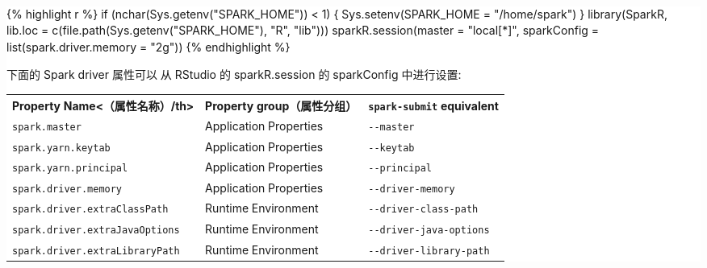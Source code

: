 <div data-lang="r" markdown="1">
{% highlight r %}
if (nchar(Sys.getenv("SPARK_HOME")) < 1) {
  Sys.setenv(SPARK_HOME = "/home/spark")
}
library(SparkR, lib.loc = c(file.path(Sys.getenv("SPARK_HOME"), "R", "lib")))
sparkR.session(master = "local[*]", sparkConfig = list(spark.driver.memory = "2g"))
{% endhighlight %}
</div>

下面的 Spark driver 属性可以 从 RStudio 的 sparkR.session 的 sparkConfig 中进行设置:

<table class="table">
  <tr><th>Property Name<（属性名称）/th><th>Property group（属性分组）</th><th><code>spark-submit</code> equivalent</th></tr>
  <tr>
    <td><code>spark.master</code></td>
    <td>Application Properties</td>
    <td><code>--master</code></td>
  </tr>
  <tr>
    <td><code>spark.yarn.keytab</code></td>
    <td>Application Properties</td>
    <td><code>--keytab</code></td>
  </tr>
  <tr>
    <td><code>spark.yarn.principal</code></td>
    <td>Application Properties</td>
    <td><code>--principal</code></td>
  </tr>
  <tr>
    <td><code>spark.driver.memory</code></td>
    <td>Application Properties</td>
    <td><code>--driver-memory</code></td>
  </tr>
  <tr>
    <td><code>spark.driver.extraClassPath</code></td>
    <td>Runtime Environment</td>
    <td><code>--driver-class-path</code></td>
  </tr>
  <tr>
    <td><code>spark.driver.extraJavaOptions</code></td>
    <td>Runtime Environment</td>
    <td><code>--driver-java-options</code></td>
  </tr>
  <tr>
    <td><code>spark.driver.extraLibraryPath</code></td>
    <td>Runtime Environment</td>
    <td><code>--driver-library-path</code></td>
  </tr>
</table>
